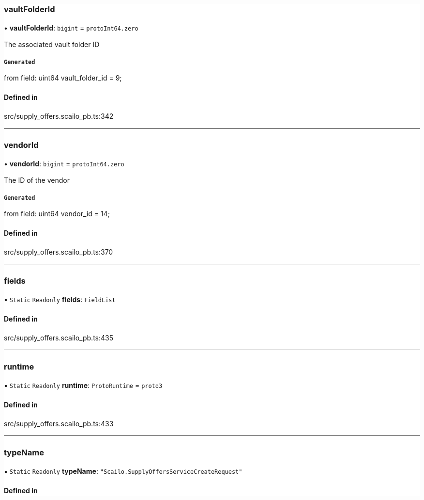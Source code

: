 ### vaultFolderId

• **vaultFolderId**: `bigint` = `protoInt64.zero`

The associated vault folder ID

**`Generated`**

from field: uint64 vault_folder_id = 9;

#### Defined in

src/supply_offers.scailo_pb.ts:342

___

### vendorId

• **vendorId**: `bigint` = `protoInt64.zero`

The ID of the vendor

**`Generated`**

from field: uint64 vendor_id = 14;

#### Defined in

src/supply_offers.scailo_pb.ts:370

___

### fields

▪ `Static` `Readonly` **fields**: `FieldList`

#### Defined in

src/supply_offers.scailo_pb.ts:435

___

### runtime

▪ `Static` `Readonly` **runtime**: `ProtoRuntime` = `proto3`

#### Defined in

src/supply_offers.scailo_pb.ts:433

___

### typeName

▪ `Static` `Readonly` **typeName**: ``"Scailo.SupplyOffersServiceCreateRequest"``

#### Defined in
